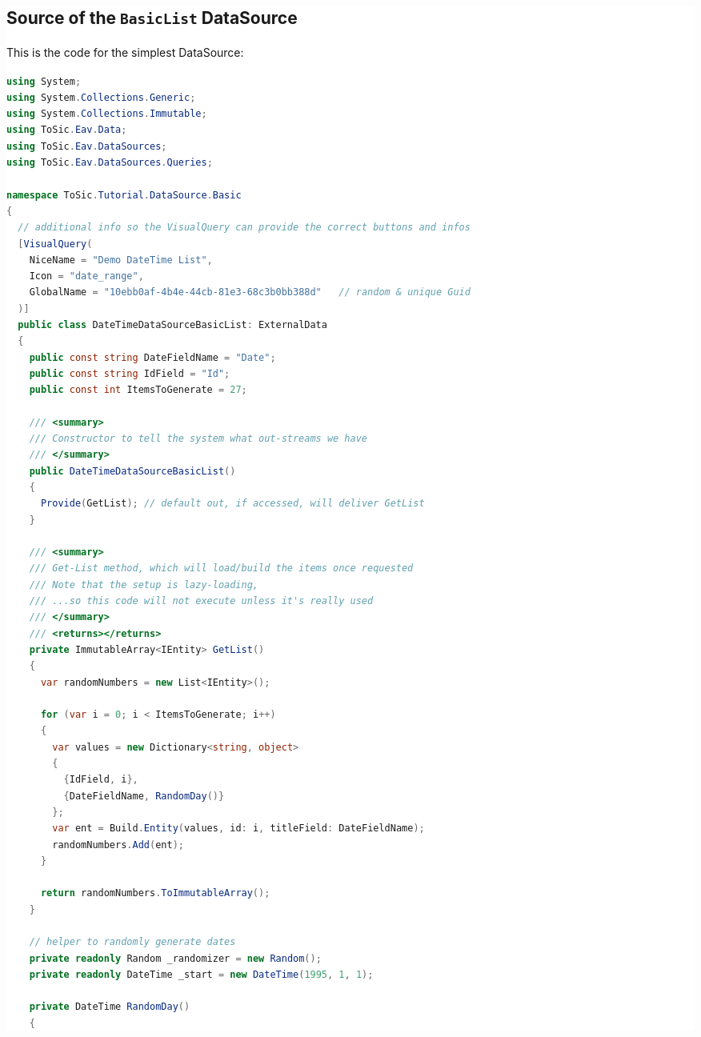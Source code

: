 ## Source of the `BasicList` DataSource

This is the code for the simplest DataSource:

```c#
using System;
using System.Collections.Generic;
using System.Collections.Immutable;
using ToSic.Eav.Data;
using ToSic.Eav.DataSources;
using ToSic.Eav.DataSources.Queries;

namespace ToSic.Tutorial.DataSource.Basic
{
  // additional info so the VisualQuery can provide the correct buttons and infos
  [VisualQuery(
    NiceName = "Demo DateTime List",
    Icon = "date_range",
    GlobalName = "10ebb0af-4b4e-44cb-81e3-68c3b0bb388d"   // random & unique Guid
  )]
  public class DateTimeDataSourceBasicList: ExternalData
  {
    public const string DateFieldName = "Date";
    public const string IdField = "Id";
    public const int ItemsToGenerate = 27;

    /// <summary>
    /// Constructor to tell the system what out-streams we have
    /// </summary>
    public DateTimeDataSourceBasicList()
    {
      Provide(GetList); // default out, if accessed, will deliver GetList
    }

    /// <summary>
    /// Get-List method, which will load/build the items once requested 
    /// Note that the setup is lazy-loading,
    /// ...so this code will not execute unless it's really used
    /// </summary>
    /// <returns></returns>
    private ImmutableArray<IEntity> GetList()
    {
      var randomNumbers = new List<IEntity>();

      for (var i = 0; i < ItemsToGenerate; i++)
      {
        var values = new Dictionary<string, object>
        {
          {IdField, i},
          {DateFieldName, RandomDay()}
        };
        var ent = Build.Entity(values, id: i, titleField: DateFieldName);
        randomNumbers.Add(ent);
      }

      return randomNumbers.ToImmutableArray();
    }

    // helper to randomly generate dates
    private readonly Random _randomizer = new Random();
    private readonly DateTime _start = new DateTime(1995, 1, 1);

    private DateTime RandomDay()
    {
```